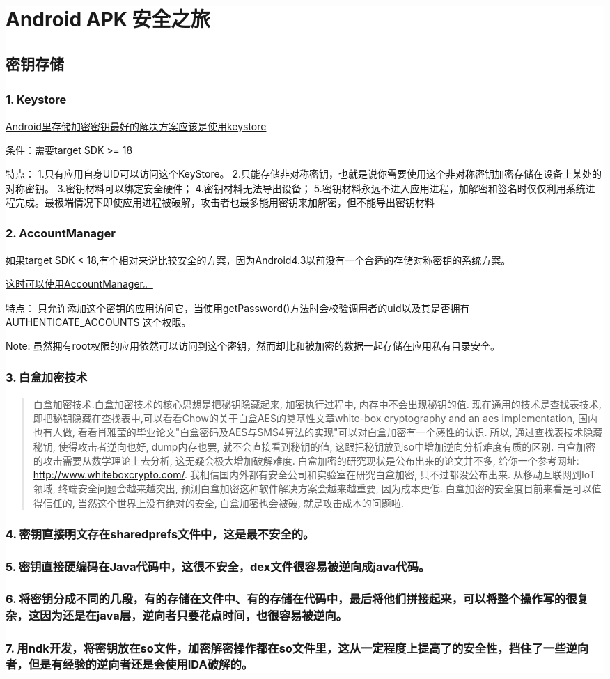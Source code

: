 # Android APK 安全之旅

## 密钥存储

### 1. Keystore
[Android里存储加密密钥最好的解决方案应该是使用keystore](http://developer.android.com/reference/java/security/KeyStore.html)

条件：需要target SDK >= 18

特点：
    1.只有应用自身UID可以访问这个KeyStore。
    2.只能存储非对称密钥，也就是说你需要使用这个非对称密钥加密存储在设备上某处的对称密钥。
    3.密钥材料可以绑定安全硬件；
    4.密钥材料无法导出设备；
    5.密钥材料永远不进入应用进程，加解密和签名时仅仅利用系统进程完成。最极端情况下即使应用进程被破解，攻击者也最多能用密钥来加解密，但不能导出密钥材料


### 2. AccountManager
如果target SDK < 18,有个相对来说比较安全的方案，因为Android4.3以前没有一个合适的存储对称密钥的系统方案。

[这时可以使用AccountManager。](http://developer.android.com/reference/android/accounts/AccountManager.html)

特点：
    只允许添加这个密钥的应用访问它，当使用getPassword()方法时会校验调用者的uid以及其是否拥有 AUTHENTICATE_ACCOUNTS 这个权限。

Note:
    虽然拥有root权限的应用依然可以访问到这个密钥，然而却比和被加密的数据一起存储在应用私有目录安全。


### 3. 白盒加密技术
> 白盒加密技术.白盒加密技术的核心思想是把秘钥隐藏起来, 加密执行过程中, 内存中不会出现秘钥的值. 现在通用的技术是查找表技术, 即把秘钥隐藏在查找表中,可以看看Chow的关于白盒AES的奠基性文章white-box cryptography and an aes implementation, 国内也有人做, 看看肖雅莹的毕业论文"白盒密码及AES与SMS4算法的实现"可以对白盒加密有一个感性的认识. 所以, 通过查找表技术隐藏秘钥, 使得攻击者逆向也好, dump内存也罢, 就不会直接看到秘钥的值, 这跟把秘钥放到so中增加逆向分析难度有质的区别. 白盒加密的攻击需要从数学理论上去分析, 这无疑会极大增加破解难度. 白盒加密的研究现状是公布出来的论文并不多, 给你一个参考网址: http://www.whiteboxcrypto.com/. 我相信国内外都有安全公司和实验室在研究白盒加密, 只不过都没公布出来. 从移动互联网到IoT领域, 终端安全问题会越来越突出, 预测白盒加密这种软件解决方案会越来越重要, 因为成本更低. 白盒加密的安全度目前来看是可以值得信任的, 当然这个世界上没有绝对的安全, 白盒加密也会被破, 就是攻击成本的问题啦.


### 4. 密钥直接明文存在sharedprefs文件中，这是最不安全的。


### 5. 密钥直接硬编码在Java代码中，这很不安全，dex文件很容易被逆向成java代码。


### 6. 将密钥分成不同的几段，有的存储在文件中、有的存储在代码中，最后将他们拼接起来，可以将整个操作写的很复杂，这因为还是在java层，逆向者只要花点时间，也很容易被逆向。


### 7. 用ndk开发，将密钥放在so文件，加密解密操作都在so文件里，这从一定程度上提高了的安全性，挡住了一些逆向者，但是有经验的逆向者还是会使用IDA破解的。

